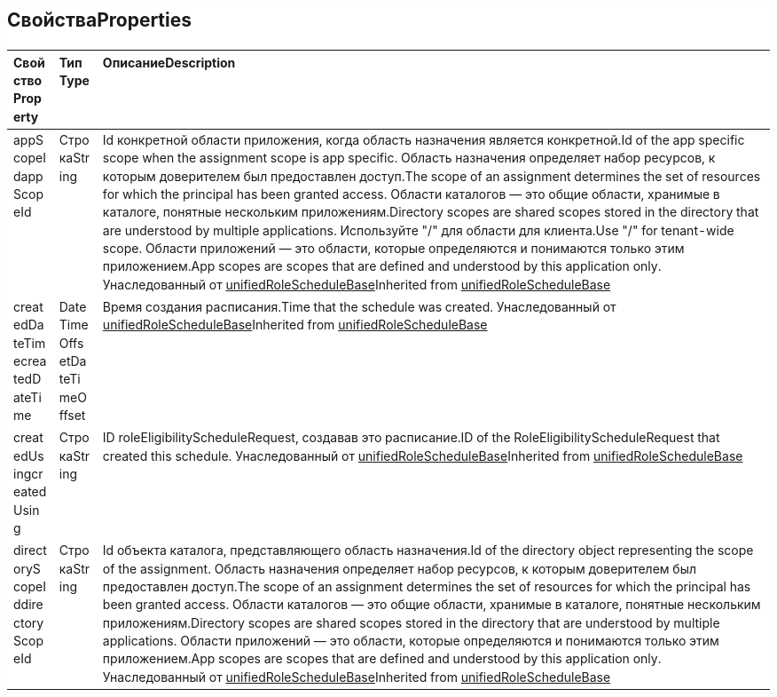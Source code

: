 ## <a name="properties"></a><span data-ttu-id="5c829-122">Свойства</span><span class="sxs-lookup"><span data-stu-id="5c829-122">Properties</span></span>
|<span data-ttu-id="5c829-123">Свойство</span><span class="sxs-lookup"><span data-stu-id="5c829-123">Property</span></span>|<span data-ttu-id="5c829-124">Тип</span><span class="sxs-lookup"><span data-stu-id="5c829-124">Type</span></span>|<span data-ttu-id="5c829-125">Описание</span><span class="sxs-lookup"><span data-stu-id="5c829-125">Description</span></span>|
|:---|:---|:---|
|<span data-ttu-id="5c829-126">appScopeId</span><span class="sxs-lookup"><span data-stu-id="5c829-126">appScopeId</span></span>|<span data-ttu-id="5c829-127">Строка</span><span class="sxs-lookup"><span data-stu-id="5c829-127">String</span></span>|<span data-ttu-id="5c829-128">Id конкретной области приложения, когда область назначения является конкретной.</span><span class="sxs-lookup"><span data-stu-id="5c829-128">Id of the app specific scope when the assignment scope is app specific.</span></span> <span data-ttu-id="5c829-129">Область назначения определяет набор ресурсов, к которым доверителем был предоставлен доступ.</span><span class="sxs-lookup"><span data-stu-id="5c829-129">The scope of an assignment determines the set of resources for which the principal has been granted access.</span></span> <span data-ttu-id="5c829-130">Области каталогов — это общие области, хранимые в каталоге, понятные нескольким приложениям.</span><span class="sxs-lookup"><span data-stu-id="5c829-130">Directory scopes are shared scopes stored in the directory that are understood by multiple applications.</span></span> <span data-ttu-id="5c829-131">Используйте "/" для области для клиента.</span><span class="sxs-lookup"><span data-stu-id="5c829-131">Use "/" for tenant-wide scope.</span></span> <span data-ttu-id="5c829-132">Области приложений — это области, которые определяются и понимаются только этим приложением.</span><span class="sxs-lookup"><span data-stu-id="5c829-132">App scopes are scopes that are defined and understood by this application only.</span></span> <span data-ttu-id="5c829-133">Унаследованный от [unifiedRoleScheduleBase](../resources/unifiedroleschedulebase.md)</span><span class="sxs-lookup"><span data-stu-id="5c829-133">Inherited from [unifiedRoleScheduleBase](../resources/unifiedroleschedulebase.md)</span></span>|
|<span data-ttu-id="5c829-134">createdDateTime</span><span class="sxs-lookup"><span data-stu-id="5c829-134">createdDateTime</span></span>|<span data-ttu-id="5c829-135">DateTimeOffset</span><span class="sxs-lookup"><span data-stu-id="5c829-135">DateTimeOffset</span></span>|<span data-ttu-id="5c829-136">Время создания расписания.</span><span class="sxs-lookup"><span data-stu-id="5c829-136">Time that the schedule was created.</span></span> <span data-ttu-id="5c829-137">Унаследованный от [unifiedRoleScheduleBase](../resources/unifiedroleschedulebase.md)</span><span class="sxs-lookup"><span data-stu-id="5c829-137">Inherited from [unifiedRoleScheduleBase](../resources/unifiedroleschedulebase.md)</span></span>|
|<span data-ttu-id="5c829-138">createdUsing</span><span class="sxs-lookup"><span data-stu-id="5c829-138">createdUsing</span></span>|<span data-ttu-id="5c829-139">Строка</span><span class="sxs-lookup"><span data-stu-id="5c829-139">String</span></span>|<span data-ttu-id="5c829-140">ID roleEligibilityScheduleRequest, создавав это расписание.</span><span class="sxs-lookup"><span data-stu-id="5c829-140">ID of the RoleEligibilityScheduleRequest that created this schedule.</span></span> <span data-ttu-id="5c829-141">Унаследованный от [unifiedRoleScheduleBase](../resources/unifiedroleschedulebase.md)</span><span class="sxs-lookup"><span data-stu-id="5c829-141">Inherited from [unifiedRoleScheduleBase](../resources/unifiedroleschedulebase.md)</span></span>|
|<span data-ttu-id="5c829-142">directoryScopeId</span><span class="sxs-lookup"><span data-stu-id="5c829-142">directoryScopeId</span></span>|<span data-ttu-id="5c829-143">Строка</span><span class="sxs-lookup"><span data-stu-id="5c829-143">String</span></span>|<span data-ttu-id="5c829-144">Id объекта каталога, представляющего область назначения.</span><span class="sxs-lookup"><span data-stu-id="5c829-144">Id of the directory object representing the scope of the assignment.</span></span> <span data-ttu-id="5c829-145">Область назначения определяет набор ресурсов, к которым доверителем был предоставлен доступ.</span><span class="sxs-lookup"><span data-stu-id="5c829-145">The scope of an assignment determines the set of resources for which the principal has been granted access.</span></span> <span data-ttu-id="5c829-146">Области каталогов — это общие области, хранимые в каталоге, понятные нескольким приложениям.</span><span class="sxs-lookup"><span data-stu-id="5c829-146">Directory scopes are shared scopes stored in the directory that are understood by multiple applications.</span></span> <span data-ttu-id="5c829-147">Области приложений — это области, которые определяются и понимаются только этим приложением.</span><span class="sxs-lookup"><span data-stu-id="5c829-147">App scopes are scopes that are defined and understood by this application only.</span></span> <span data-ttu-id="5c829-148">Унаследованный от [unifiedRoleScheduleBase](../resources/unifiedroleschedulebase.md)</span><span class="sxs-lookup"><span data-stu-id="5c829-148">Inherited from [unifiedRoleScheduleBase](../resources/unifiedroleschedulebase.md)</span></span>|